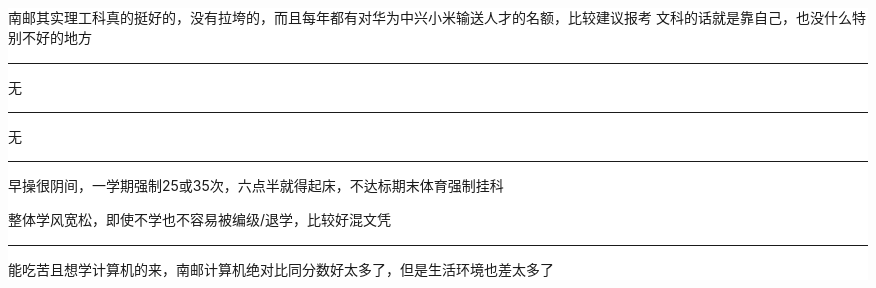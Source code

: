 南邮其实理工科真的挺好的，没有拉垮的，而且每年都有对华为中兴小米输送人才的名额，比较建议报考 文科的话就是靠自己，也没什么特别不好的地方

***

无

***

无

***

早操很阴间，一学期强制25或35次，六点半就得起床，不达标期末体育强制挂科

整体学风宽松，即使不学也不容易被编级/退学，比较好混文凭

***

能吃苦且想学计算机的来，南邮计算机绝对比同分数好太多了，但是生活环境也差太多了